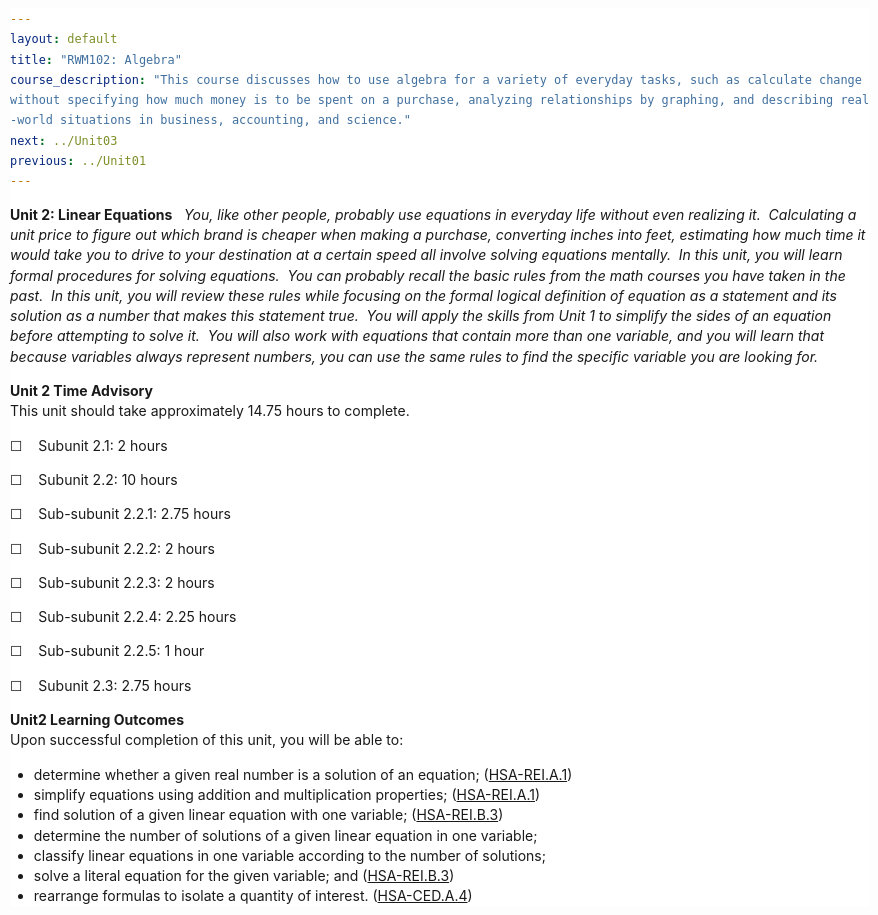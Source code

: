 ```yaml
---
layout: default
title: "RWM102: Algebra"
course_description: "This course discusses how to use algebra for a variety of everyday tasks, such as calculate change without specifying how much money is to be spent on a purchase, analyzing relationships by graphing, and describing real-world situations in business, accounting, and science."
next: ../Unit03
previous: ../Unit01
---
```

**Unit 2: Linear Equations** <span id="2"></span> 
*You, like other people, probably use equations in everyday life without
even realizing it.  Calculating a unit price to figure out which brand
is cheaper when making a purchase, converting inches into feet,
estimating how much time it would take you to drive to your destination
at a certain speed all involve solving equations mentally.  In this
unit, you will learn formal procedures for solving equations.  You can
probably recall the basic rules from the math courses you have taken in
the past.  In this unit, you will review these rules while focusing on
the formal logical definition of equation as a statement and its
solution as a number that makes this statement true.  You will apply the
skills from Unit 1 to simplify the sides of an equation before
attempting to solve it.  You will also work with equations that contain
more than one variable, and you will learn that because variables always
represent numbers, you can use the same rules to find the specific
variable you are looking for.*

**Unit 2 Time Advisory**  
This unit should take approximately 14.75 hours to complete.  
  
 ☐    Subunit 2.1: 2 hours  
  
 ☐    Subunit 2.2: 10 hours

  
 ☐    Sub-subunit 2.2.1: 2.75 hours  
  
 ☐    Sub-subunit 2.2.2: 2 hours  
  
 ☐    Sub-subunit 2.2.3: 2 hours  
  
 ☐    Sub-subunit 2.2.4: 2.25 hours  
  
 ☐    Sub-subunit 2.2.5: 1 hour

  
 ☐    Subunit 2.3: 2.75 hours

**Unit2 Learning Outcomes**  
Upon successful completion of this unit, you will be able to:
-   determine whether a given real number is a solution of an equation;
    ([HSA-REI.A.1](http://www.corestandards.org/Math/Content/HSA/REI/A/1))
-   simplify equations using addition and multiplication properties;
    ([HSA-REI.A.1](http://www.corestandards.org/Math/Content/HSA/REI/A/1))
-   find solution of a given linear equation with one variable;
    ([HSA-REI.B.3](http://www.corestandards.org/Math/Content/HSA/REI/B/3))
-   determine the number of solutions of a given linear equation in one
    variable;
-   classify linear equations in one variable according to the number of
    solutions;
-   solve a literal equation for the given variable; and
    ([HSA-REI.B.3](http://www.corestandards.org/Math/Content/HSA/REI/B/3))
-   rearrange formulas to isolate a quantity of interest.
    ([HSA-CED.A.4](http://www.corestandards.org/Math/Content/HSA/CED/A/4)) 
